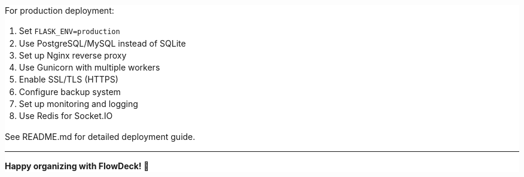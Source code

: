 For production deployment:
1. Set `FLASK_ENV=production`
2. Use PostgreSQL/MySQL instead of SQLite
3. Set up Nginx reverse proxy
4. Use Gunicorn with multiple workers
5. Enable SSL/TLS (HTTPS)
6. Configure backup system
7. Set up monitoring and logging
8. Use Redis for Socket.IO

See README.md for detailed deployment guide.

---

**Happy organizing with FlowDeck! 🚀**
